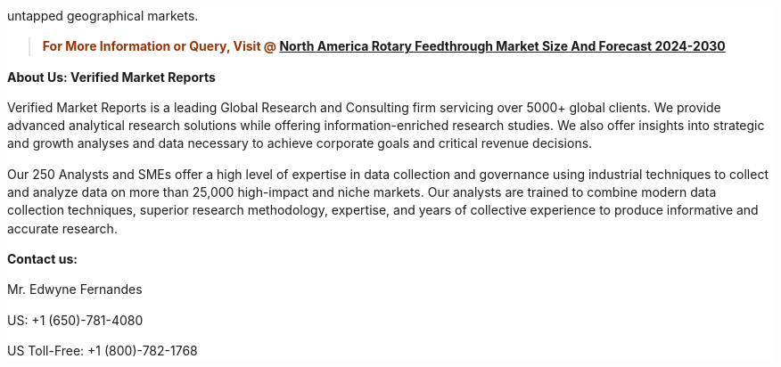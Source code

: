untapped geographical markets.</p></body></html></p><blockquote><p><span style="color: #993300;"><strong>For More Information or Query, Visit @ <a href="https://www.verifiedmarketreports.com/product/rotary-feedthrough-market/">North America Rotary Feedthrough Market Size And Forecast 2024-2030</a></strong></span></p></blockquote><p><strong>About Us: Verified Market Reports</strong></p><p>Verified Market Reports is a leading Global Research and Consulting firm servicing over 5000+ global clients. We provide advanced analytical research solutions while offering information-enriched research studies. We also offer insights into strategic and growth analyses and data necessary to achieve corporate goals and critical revenue decisions.</p><p>Our 250 Analysts and SMEs offer a high level of expertise in data collection and governance using industrial techniques to collect and analyze data on more than 25,000 high-impact and niche markets. Our analysts are trained to combine modern data collection techniques, superior research methodology, expertise, and years of collective experience to produce informative and accurate research.</p><p><strong>Contact us:</strong></p><p>Mr. Edwyne Fernandes</p><p>US: +1 (650)-781-4080</p><p>US Toll-Free: +1 (800)-782-1768</p>
